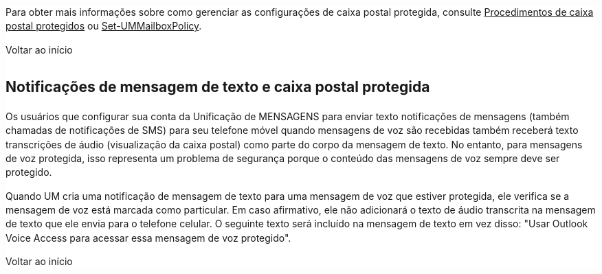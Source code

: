 
Para obter mais informações sobre como gerenciar as configurações de caixa postal protegida, consulte [Procedimentos de caixa postal protegidos](https://docs.microsoft.com/pt-br/exchange/voice-mail-unified-messaging/set-up-client-voice-mail-features/protected-voice-mail-procedures) ou [Set-UMMailboxPolicy](https://technet.microsoft.com/pt-br/library/bb124903\(v=exchg.150\)).

Voltar ao início

## Notificações de mensagem de texto e caixa postal protegida

Os usuários que configurar sua conta da Unificação de MENSAGENS para enviar texto notificações de mensagens (também chamadas de notificações de SMS) para seu telefone móvel quando mensagens de voz são recebidas também receberá texto transcrições de áudio (visualização da caixa postal) como parte do corpo da mensagem de texto. No entanto, para mensagens de voz protegida, isso representa um problema de segurança porque o conteúdo das mensagens de voz sempre deve ser protegido.

Quando UM cria uma notificação de mensagem de texto para uma mensagem de voz que estiver protegida, ele verifica se a mensagem de voz está marcada como particular. Em caso afirmativo, ele não adicionará o texto de áudio transcrita na mensagem de texto que ele envia para o telefone celular. O seguinte texto será incluído na mensagem de texto em vez disso: "Usar Outlook Voice Access para acessar essa mensagem de voz protegido".

Voltar ao início


